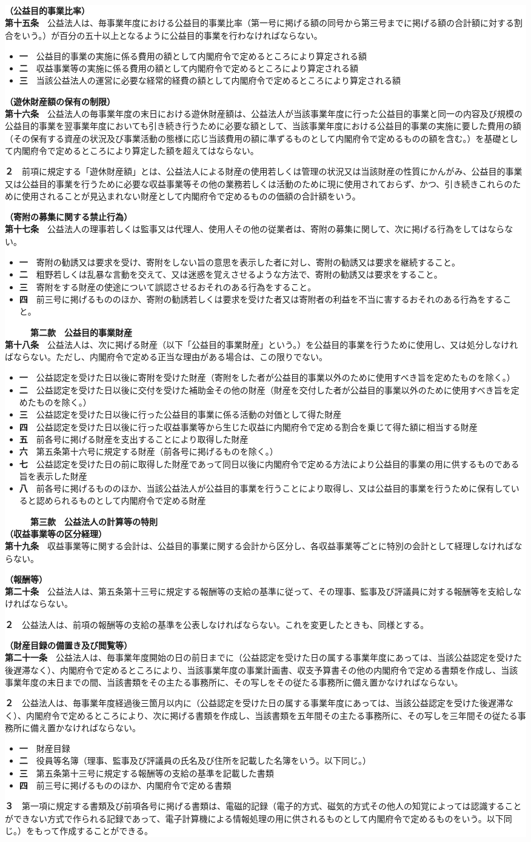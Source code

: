 **（公益目的事業比率）**  
**第十五条**　公益法人は、毎事業年度における公益目的事業比率（第一号に掲げる額の同号から第三号までに掲げる額の合計額に対する割合をいう。）が百分の五十以上となるように公益目的事業を行わなければならない。  
* **一**　公益目的事業の実施に係る費用の額として内閣府令で定めるところにより算定される額  
* **二**　収益事業等の実施に係る費用の額として内閣府令で定めるところにより算定される額  
* **三**　当該公益法人の運営に必要な経常的経費の額として内閣府令で定めるところにより算定される額  
  
**（遊休財産額の保有の制限）**  
**第十六条**　公益法人の毎事業年度の末日における遊休財産額は、公益法人が当該事業年度に行った公益目的事業と同一の内容及び規模の公益目的事業を翌事業年度においても引き続き行うために必要な額として、当該事業年度における公益目的事業の実施に要した費用の額（その保有する資産の状況及び事業活動の態様に応じ当該費用の額に準ずるものとして内閣府令で定めるものの額を含む。）を基礎として内閣府令で定めるところにより算定した額を超えてはならない。  
  
**２**　前項に規定する「遊休財産額」とは、公益法人による財産の使用若しくは管理の状況又は当該財産の性質にかんがみ、公益目的事業又は公益目的事業を行うために必要な収益事業等その他の業務若しくは活動のために現に使用されておらず、かつ、引き続きこれらのために使用されることが見込まれない財産として内閣府令で定めるものの価額の合計額をいう。  
  
**（寄附の募集に関する禁止行為）**  
**第十七条**　公益法人の理事若しくは監事又は代理人、使用人その他の従業者は、寄附の募集に関して、次に掲げる行為をしてはならない。  
* **一**　寄附の勧誘又は要求を受け、寄附をしない旨の意思を表示した者に対し、寄附の勧誘又は要求を継続すること。  
* **二**　粗野若しくは乱暴な言動を交えて、又は迷惑を覚えさせるような方法で、寄附の勧誘又は要求をすること。  
* **三**　寄附をする財産の使途について誤認させるおそれのある行為をすること。  
* **四**　前三号に掲げるもののほか、寄附の勧誘若しくは要求を受けた者又は寄附者の利益を不当に害するおそれのある行為をすること。  
  
&emsp;&emsp;&emsp;**第二款　公益目的事業財産**  
**第十八条**　公益法人は、次に掲げる財産（以下「公益目的事業財産」という。）を公益目的事業を行うために使用し、又は処分しなければならない。ただし、内閣府令で定める正当な理由がある場合は、この限りでない。  
* **一**　公益認定を受けた日以後に寄附を受けた財産（寄附をした者が公益目的事業以外のために使用すべき旨を定めたものを除く。）  
* **二**　公益認定を受けた日以後に交付を受けた補助金その他の財産（財産を交付した者が公益目的事業以外のために使用すべき旨を定めたものを除く。）  
* **三**　公益認定を受けた日以後に行った公益目的事業に係る活動の対価として得た財産  
* **四**　公益認定を受けた日以後に行った収益事業等から生じた収益に内閣府令で定める割合を乗じて得た額に相当する財産  
* **五**　前各号に掲げる財産を支出することにより取得した財産  
* **六**　第五条第十六号に規定する財産（前各号に掲げるものを除く。）  
* **七**　公益認定を受けた日の前に取得した財産であって同日以後に内閣府令で定める方法により公益目的事業の用に供するものである旨を表示した財産  
* **八**　前各号に掲げるもののほか、当該公益法人が公益目的事業を行うことにより取得し、又は公益目的事業を行うために保有していると認められるものとして内閣府令で定める財産  
  
&emsp;&emsp;&emsp;**第三款　公益法人の計算等の特則**  
**（収益事業等の区分経理）**  
**第十九条**　収益事業等に関する会計は、公益目的事業に関する会計から区分し、各収益事業等ごとに特別の会計として経理しなければならない。  
  
**（報酬等）**  
**第二十条**　公益法人は、第五条第十三号に規定する報酬等の支給の基準に従って、その理事、監事及び評議員に対する報酬等を支給しなければならない。  
  
**２**　公益法人は、前項の報酬等の支給の基準を公表しなければならない。これを変更したときも、同様とする。  
  
**（財産目録の備置き及び閲覧等）**  
**第二十一条**　公益法人は、毎事業年度開始の日の前日までに（公益認定を受けた日の属する事業年度にあっては、当該公益認定を受けた後遅滞なく）、内閣府令で定めるところにより、当該事業年度の事業計画書、収支予算書その他の内閣府令で定める書類を作成し、当該事業年度の末日までの間、当該書類をその主たる事務所に、その写しをその従たる事務所に備え置かなければならない。  
  
**２**　公益法人は、毎事業年度経過後三箇月以内に（公益認定を受けた日の属する事業年度にあっては、当該公益認定を受けた後遅滞なく）、内閣府令で定めるところにより、次に掲げる書類を作成し、当該書類を五年間その主たる事務所に、その写しを三年間その従たる事務所に備え置かなければならない。  
* **一**　財産目録  
* **二**　役員等名簿（理事、監事及び評議員の氏名及び住所を記載した名簿をいう。以下同じ。）  
* **三**　第五条第十三号に規定する報酬等の支給の基準を記載した書類  
* **四**　前三号に掲げるもののほか、内閣府令で定める書類  
  
**３**　第一項に規定する書類及び前項各号に掲げる書類は、電磁的記録（電子的方式、磁気的方式その他人の知覚によっては認識することができない方式で作られる記録であって、電子計算機による情報処理の用に供されるものとして内閣府令で定めるものをいう。以下同じ。）をもって作成することができる。  
  